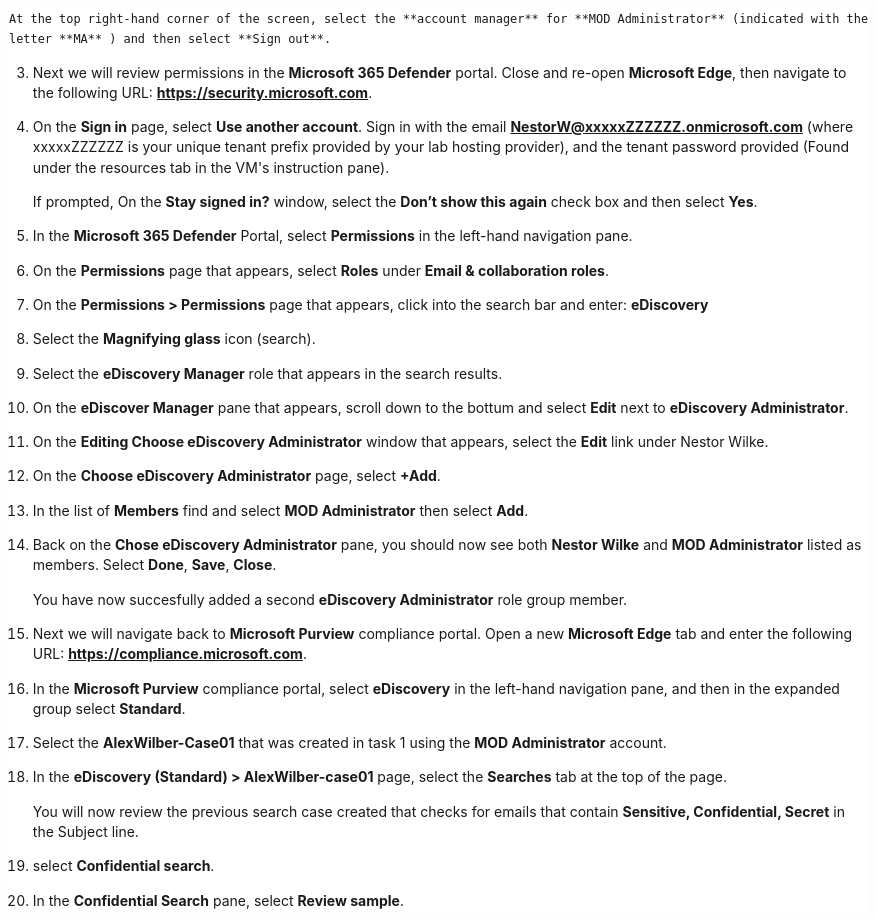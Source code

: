     At the top right-hand corner of the screen, select the **account manager** for **MOD Administrator** (indicated with the letter **MA** ) and then select **Sign out**.

3. Next we will review permissions in the **Microsoft 365 Defender** portal. Close and re-open **Microsoft Edge**, then navigate to the following URL: **<https://security.microsoft.com>**.

4. On the **Sign in** page, select **Use another account**. Sign in with the email **NestorW@xxxxxZZZZZZ.onmicrosoft.com** (where xxxxxZZZZZZ is your unique tenant prefix provided by your lab hosting provider), and the tenant password provided (Found under the resources tab in the VM's instruction pane).

    If prompted, On the **Stay signed in?** window, select the **Don’t show this again** check box and then select **Yes**.

5. In the **Microsoft 365 Defender** Portal, select **Permissions** in the left-hand navigation pane.

6. On the **Permissions** page that appears, select **Roles** under **Email & collaboration roles**.

7. On the **Permissions > Permissions** page that appears, click into the search bar and enter: **eDiscovery**

8. Select the **Magnifying glass** icon (search).

9. Select the **eDiscovery Manager** role that appears in the search results.

10. On the **eDiscover Manager** pane that appears, scroll down to the bottum and select **Edit** next to **eDiscovery Administrator**.

11. On the **Editing Choose eDiscovery Administrator** window that appears, select the **Edit** link under Nestor Wilke.

12. On the **Choose eDiscovery Administrator** page, select **+Add**.

13. In the list of **Members** find and select **MOD Administrator** then select **Add**.

14. Back on the **Chose eDiscovery Administrator** pane, you should now see both **Nestor Wilke** and **MOD Administrator** listed as members. Select **Done**, **Save**, **Close**.

    You have now succesfully added a second **eDiscovery Administrator** role group member.

15. Next we will navigate back to **Microsoft Purview** compliance portal. Open a new **Microsoft Edge** tab and enter the following URL: **<https://compliance.microsoft.com>**.

16. In the **Microsoft Purview** compliance portal, select **eDiscovery** in the left-hand navigation pane, and then in the expanded group select **Standard**.

17. Select the **AlexWilber-Case01** that was created in task 1 using the **MOD Administrator** account.

18. In the **eDiscovery (Standard) &gt; AlexWilber-case01** page, select the **Searches** tab at the top of the page.  

    You will now review the previous search case created that checks for emails that contain **Sensitive, Confidential, Secret** in the Subject line.

19. select **Confidential search**.

20. In the **Confidential Search** pane, select **Review sample**.
